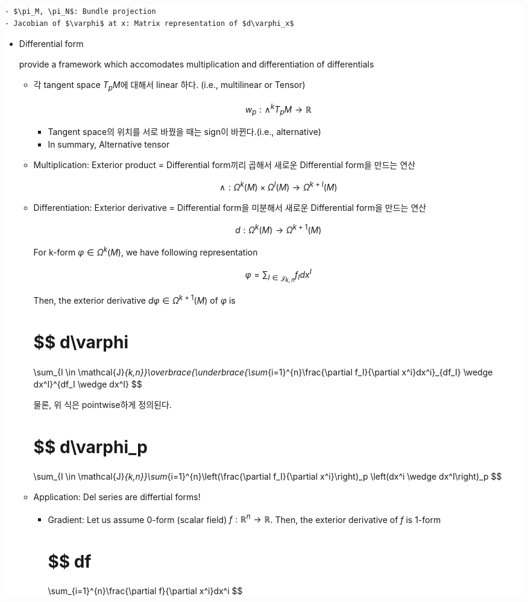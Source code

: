     - $\pi_M, \pi_N$: Bundle projection
    - Jacobian of $\varphi$ at x: Matrix representation of $d\varphi_x$
- Differential form
    
    provide a framework which accomodates multiplication and differentiation of differentials
    
    - 각 tangent space $T_pM$에 대해서 linear 하다. (i.e., multilinear or Tensor)
        
        $$
        w_p: \wedge^k T_pM \rightarrow \mathbb{R}
        $$
        
        - Tangent space의 위치를 서로 바꿨을 때는 sign이 바뀐다.(i.e., alternative)
        - In summary, Alternative tensor
    - Multiplication: Exterior product = Differential form끼리 곱해서 새로운 Differential form을 만드는 연산
        
        $$
        \wedge: \Omega^k(M) \times \Omega^l(M) \rightarrow \Omega^{k+l}(M)
        $$
        
    - Differentiation: Exterior derivative = Differential form을 미분해서 새로운 Differential form을 만드는 연산
        
        $$
        d:\Omega^k(M) \rightarrow \Omega^{k+1}(M)
        $$
        
        For k-form $\varphi \in \Omega^k(M)$, we have following representation
        
        $$
        \varphi = \sum_{I \in \mathcal{J}_{k,n}} f_I dx^I
        $$
        
        Then, the exterior derivative $d\varphi \in \Omega^{k+1}(M)$
        of $\varphi$ is 
        
        $$
        d\varphi
        =
        \sum_{I \in \mathcal{J}_{k,n}}\overbrace{\underbrace{\sum_{i=1}^{n}\frac{\partial f_I}{\partial x^i}dx^i}_{df_I} \wedge dx^I}^{df_I \wedge dx^I}
        $$
        
        물론, 위 식은 pointwise하게 정의된다.
        
        $$
        d\varphi_p
        =
        \sum_{I \in \mathcal{J}_{k,n}}\sum_{i=1}^{n}\left(\frac{\partial f_I}{\partial x^i}\right)_p \left(dx^i \wedge dx^I\right)_p
        $$
        
    - Application: Del series are differtial forms!
        - Gradient: Let us assume 0-form (scalar field) $f: \mathbb{R}^n \rightarrow \mathbb{R}$. Then, the exterior derivative of $f$  is 1-form
            
            $$
            df
            =
            \sum_{i=1}^{n}\frac{\partial f}{\partial x^i}dx^i
            $$
            